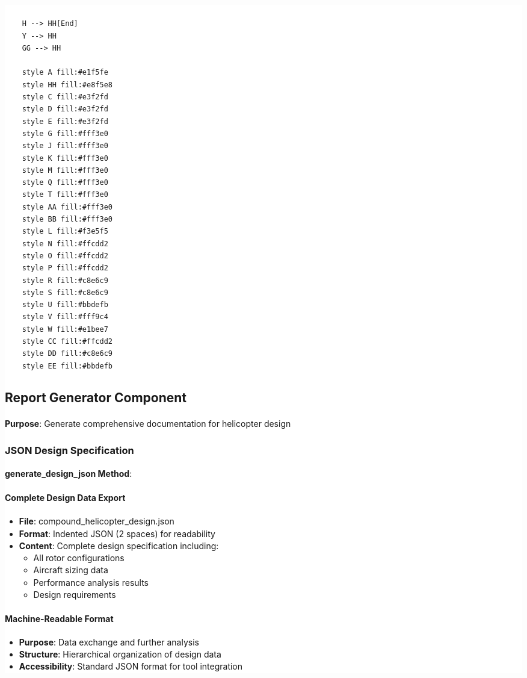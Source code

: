 ```mermaid
    
    H --> HH[End]
    Y --> HH
    GG --> HH

    style A fill:#e1f5fe
    style HH fill:#e8f5e8
    style C fill:#e3f2fd
    style D fill:#e3f2fd
    style E fill:#e3f2fd
    style G fill:#fff3e0
    style J fill:#fff3e0
    style K fill:#fff3e0
    style M fill:#fff3e0
    style Q fill:#fff3e0
    style T fill:#fff3e0
    style AA fill:#fff3e0
    style BB fill:#fff3e0
    style L fill:#f3e5f5
    style N fill:#ffcdd2
    style O fill:#ffcdd2
    style P fill:#ffcdd2
    style R fill:#c8e6c9
    style S fill:#c8e6c9
    style U fill:#bbdefb
    style V fill:#fff9c4
    style W fill:#e1bee7
    style CC fill:#ffcdd2
    style DD fill:#c8e6c9
    style EE fill:#bbdefb
```

## Report Generator Component
**Purpose**: Generate comprehensive documentation for helicopter design

### JSON Design Specification
**generate_design_json Method**:

#### Complete Design Data Export
- **File**: compound_helicopter_design.json
- **Format**: Indented JSON (2 spaces) for readability
- **Content**: Complete design specification including:
  - All rotor configurations
  - Aircraft sizing data
  - Performance analysis results
  - Design requirements

#### Machine-Readable Format
- **Purpose**: Data exchange and further analysis
- **Structure**: Hierarchical organization of design data
- **Accessibility**: Standard JSON format for tool integration
